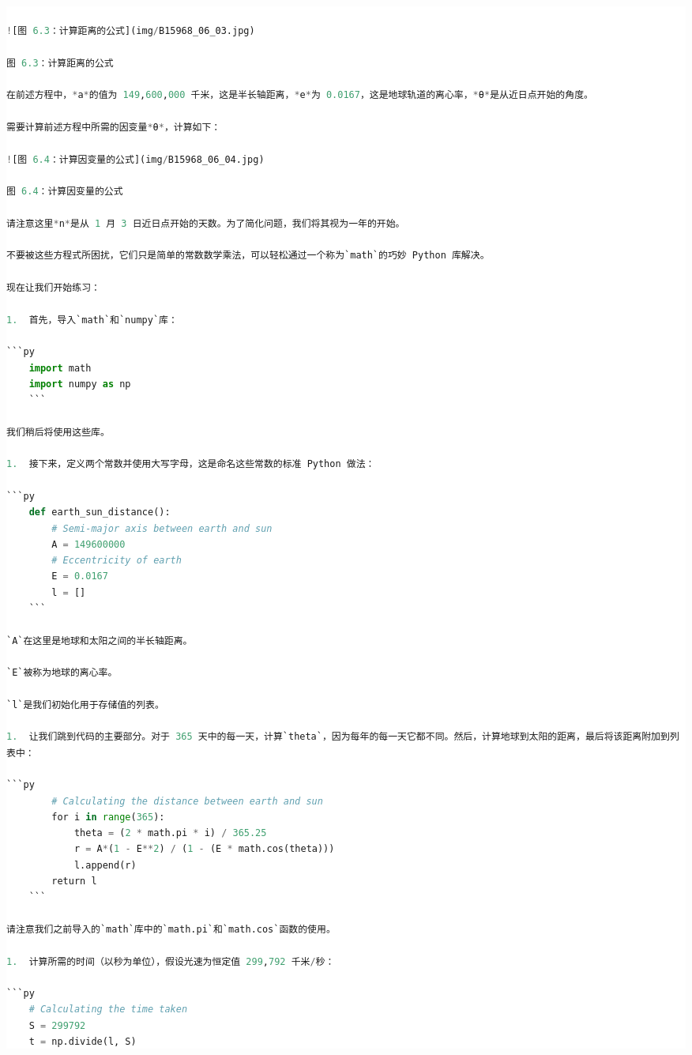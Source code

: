 ```py

![图 6.3：计算距离的公式](img/B15968_06_03.jpg)

图 6.3：计算距离的公式

在前述方程中，*a*的值为 149,600,000 千米，这是半长轴距离，*e*为 0.0167，这是地球轨道的离心率，*θ*是从近日点开始的角度。

需要计算前述方程中所需的因变量*θ*，计算如下：

![图 6.4：计算因变量的公式](img/B15968_06_04.jpg)

图 6.4：计算因变量的公式

请注意这里*n*是从 1 月 3 日近日点开始的天数。为了简化问题，我们将其视为一年的开始。

不要被这些方程式所困扰，它们只是简单的常数数学乘法，可以轻松通过一个称为`math`的巧妙 Python 库解决。

现在让我们开始练习：

1.  首先，导入`math`和`numpy`库：

```py
    import math
    import numpy as np
    ```

我们稍后将使用这些库。

1.  接下来，定义两个常数并使用大写字母，这是命名这些常数的标准 Python 做法：

```py
    def earth_sun_distance():
        # Semi-major axis between earth and sun
        A = 149600000
        # Eccentricity of earth
        E = 0.0167
        l = []
    ```

`A`在这里是地球和太阳之间的半长轴距离。

`E`被称为地球的离心率。

`l`是我们初始化用于存储值的列表。

1.  让我们跳到代码的主要部分。对于 365 天中的每一天，计算`theta`，因为每年的每一天它都不同。然后，计算地球到太阳的距离，最后将该距离附加到列表中：

```py
        # Calculating the distance between earth and sun
        for i in range(365):
            theta = (2 * math.pi * i) / 365.25
            r = A*(1 - E**2) / (1 - (E * math.cos(theta)))
            l.append(r)
        return l
    ```

请注意我们之前导入的`math`库中的`math.pi`和`math.cos`函数的使用。

1.  计算所需的时间（以秒为单位），假设光速为恒定值 299,792 千米/秒：

```py
    # Calculating the time taken
    S = 299792
    t = np.divide(l, S)
```